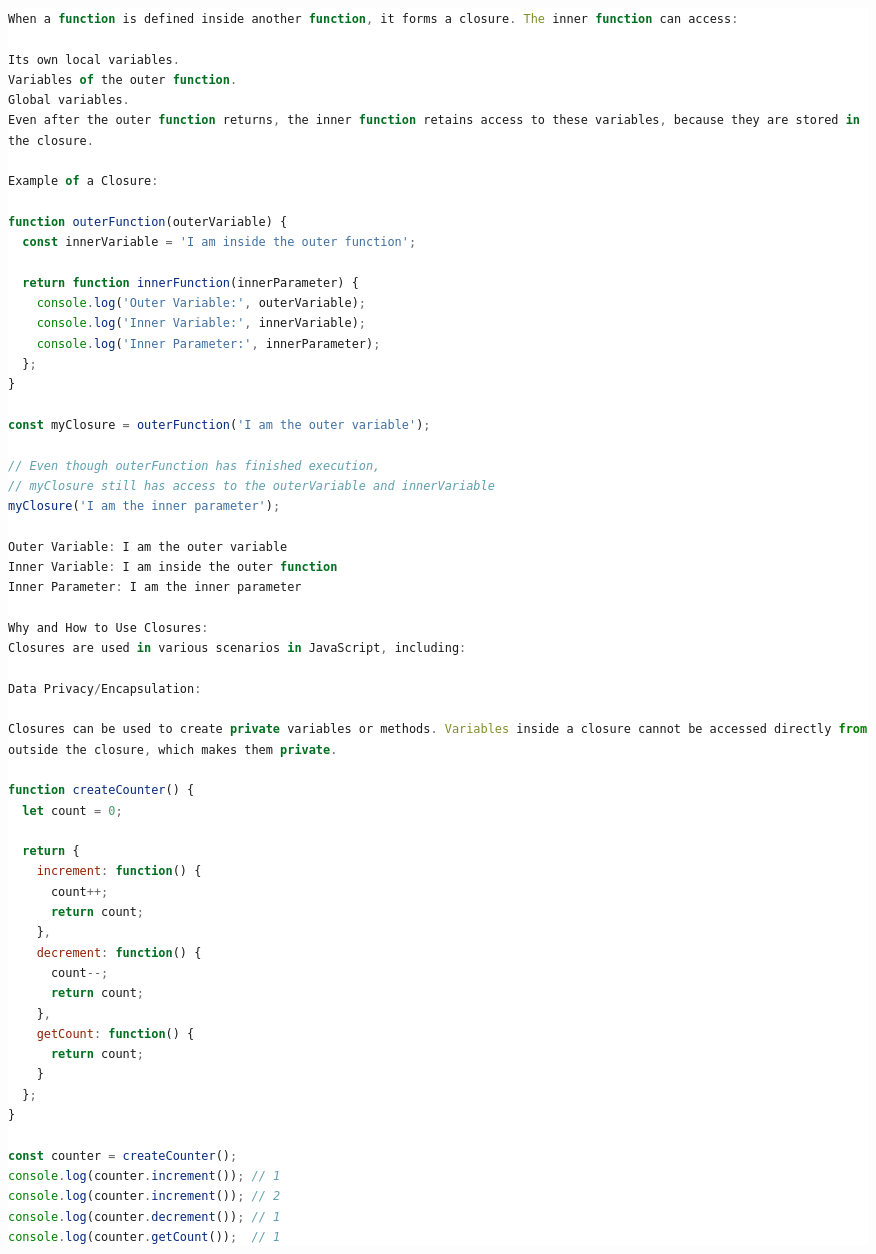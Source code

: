 ```js
When a function is defined inside another function, it forms a closure. The inner function can access:

Its own local variables.
Variables of the outer function.
Global variables.
Even after the outer function returns, the inner function retains access to these variables, because they are stored in the closure.

Example of a Closure:

function outerFunction(outerVariable) {
  const innerVariable = 'I am inside the outer function';

  return function innerFunction(innerParameter) {
    console.log('Outer Variable:', outerVariable);
    console.log('Inner Variable:', innerVariable);
    console.log('Inner Parameter:', innerParameter);
  };
}

const myClosure = outerFunction('I am the outer variable');

// Even though outerFunction has finished execution,
// myClosure still has access to the outerVariable and innerVariable
myClosure('I am the inner parameter');

Outer Variable: I am the outer variable
Inner Variable: I am inside the outer function
Inner Parameter: I am the inner parameter

Why and How to Use Closures:
Closures are used in various scenarios in JavaScript, including:

Data Privacy/Encapsulation:

Closures can be used to create private variables or methods. Variables inside a closure cannot be accessed directly from outside the closure, which makes them private.

function createCounter() {
  let count = 0;

  return {
    increment: function() {
      count++;
      return count;
    },
    decrement: function() {
      count--;
      return count;
    },
    getCount: function() {
      return count;
    }
  };
}

const counter = createCounter();
console.log(counter.increment()); // 1
console.log(counter.increment()); // 2
console.log(counter.decrement()); // 1
console.log(counter.getCount());  // 1
```